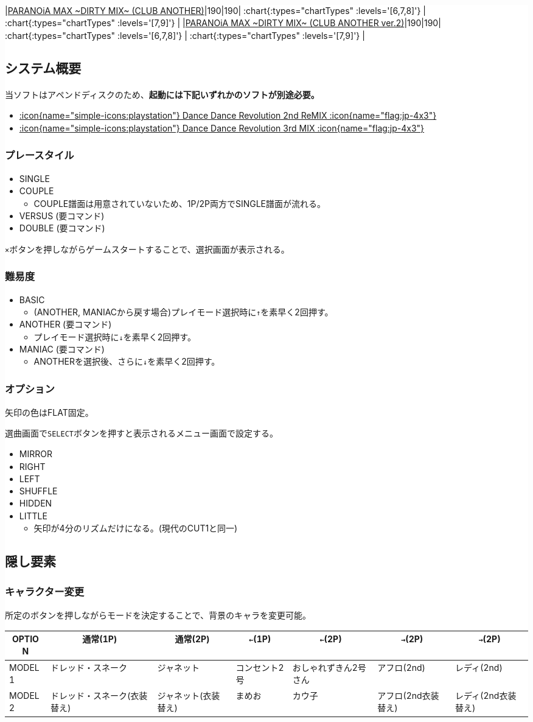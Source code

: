 |[PARANOiA MAX \~DIRTY MIX\~ (CLUB ANOTHER)](/playstation-jp/1st/paranoia-max)|190|190| :chart{:types="chartTypes" :levels='[6,7,8]'} | :chart{:types="chartTypes" :levels='[7,9]'} |
|[PARANOiA MAX \~DIRTY MIX\~ (CLUB ANOTHER ver.2)](/playstation-jp/1st/paranoia-max)|190|190| :chart{:types="chartTypes" :levels='[6,7,8]'} | :chart{:types="chartTypes" :levels='[7,9]'} |

## システム概要

当ソフトはアペンドディスクのため、**起動には下記いずれかのソフトが別途必要。**

- [ :icon{name="simple-icons:playstation"} Dance Dance Revolution 2nd ReMIX :icon{name="flag:jp-4x3"} ](/playstation-jp/2nd)
- [ :icon{name="simple-icons:playstation"} Dance Dance Revolution 3rd MIX :icon{name="flag:jp-4x3"} ](/playstation-jp/3rd)

### プレースタイル

- SINGLE
- COUPLE
  - COUPLE譜面は用意されていないため、1P/2P両方でSINGLE譜面が流れる。
- VERSUS (要コマンド)
- DOUBLE (要コマンド)

`×`ボタンを押しながらゲームスタートすることで、選択画面が表示される。

### 難易度

- BASIC
  - (ANOTHER, MANIACから戻す場合)プレイモード選択時に`↑`を素早く2回押す。
- ANOTHER (要コマンド)
  - プレイモード選択時に`↓`を素早く2回押す。
- MANIAC (要コマンド)
  - ANOTHERを選択後、さらに`↓`を素早く2回押す。

### オプション

矢印の色はFLAT固定。

選曲画面で`SELECT`ボタンを押すと表示されるメニュー画面で設定する。

- MIRROR
- RIGHT
- LEFT
- SHUFFLE
- HIDDEN
- LITTLE
  - 矢印が4分のリズムだけになる。(現代のCUT1と同一)

## 隠し要素

### キャラクター変更

所定のボタンを押しながらモードを決定することで、背景のキャラを変更可能。

|OPTION|通常(1P)|通常(2P)|`←`(1P)|`←`(2P)|`→`(2P)|`→`(2P)|
|------|--------|--------|----------------|----------------|----------------|----------------|
|MODEL 1|ドレッド・スネーク|ジャネット|コンセント2号|おしゃれずきん2号さん|アフロ(2nd)|レディ(2nd)|
|MODEL 2|ドレッド・スネーク(衣装替え)|ジャネット(衣装替え)|まめお|カウ子|アフロ(2nd衣装替え)|レディ(2nd衣装替え)|
